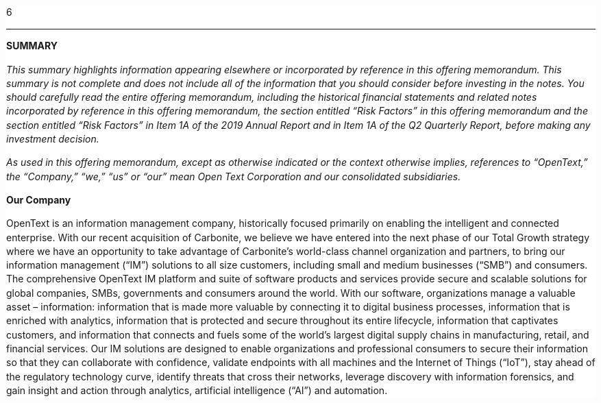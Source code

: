 6


-----

**SUMMARY**

_This summary highlights information appearing elsewhere or incorporated by reference in this offering_
_memorandum. This summary is not complete and does not include all of the information that you should consider_
_before investing in the notes. You should carefully read the entire offering memorandum, including the historical_
_financial statements and related notes incorporated by reference in this offering memorandum, the section_
_entitled “Risk Factors” in this offering memorandum and the section entitled “Risk Factors” in Item 1A of the_
_2019 Annual Report and in Item 1A of the Q2 Quarterly Report, before making any investment decision._

_As used in this offering memorandum, except as otherwise indicated or the context otherwise implies,_
_references to “OpenText,” the “Company,” “we,” “us” or “our” mean Open Text Corporation and our_
_consolidated subsidiaries._

**Our Company**

OpenText is an information management company, historically focused primarily on enabling the intelligent
and connected enterprise. With our recent acquisition of Carbonite, we believe we have entered into the next
phase of our Total Growth strategy where we have an opportunity to take advantage of Carbonite’s world-class
channel organization and partners, to bring our information management (“IM”) solutions to all size customers,
including small and medium businesses (“SMB”) and consumers. The comprehensive OpenText IM platform and
suite of software products and services provide secure and scalable solutions for global companies, SMBs,
governments and consumers around the world. With our software, organizations manage a valuable asset –
information: information that is made more valuable by connecting it to digital business processes, information
that is enriched with analytics, information that is protected and secure throughout its entire lifecycle,
information that captivates customers, and information that connects and fuels some of the world’s largest digital
supply chains in manufacturing, retail, and financial services. Our IM solutions are designed to enable
organizations and professional consumers to secure their information so that they can collaborate with
confidence, validate endpoints with all machines and the Internet of Things (“IoT”), stay ahead of the regulatory
technology curve, identify threats that cross their networks, leverage discovery with information forensics, and
gain insight and action through analytics, artificial intelligence (“AI”) and automation.
